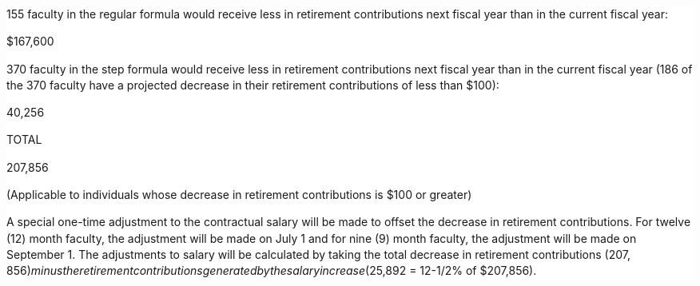 155 faculty in the regular formula would receive less in retirement contributions next fiscal year than in the current fiscal year:

$167,600

370 faculty in the step formula would receive less in retirement contributions next fiscal year than in the current fiscal year (186 of the 370 faculty have a projected decrease in their retirement contributions of less than $100):

40,256

TOTAL

207,856

(Applicable to individuals whose decrease in retirement contributions is $100 or greater)

A special one-time adjustment to the contractual salary will be made to offset the decrease in retirement contributions. For twelve (12) month faculty, the adjustment will be made on July 1 and for nine (9) month faculty, the adjustment will be made on September 1. The adjustments to salary will be calculated by taking the total decrease in retirement contributions ($207,856) minus the retirement contributions generated by the salary increase ($25,892 = 12-1/2% of $207,856).
